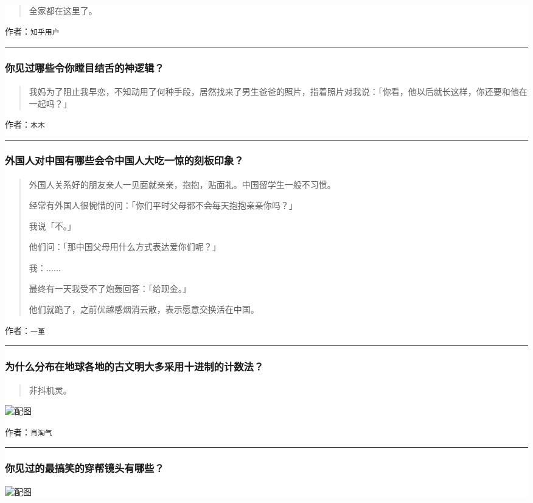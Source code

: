 > 全家都在这里了。


作者：`知乎用户`

---

### 你见过哪些令你瞠目结舌的神逻辑？

> 我妈为了阻止我早恋，不知动用了何种手段，居然找来了男生爸爸的照片，指着照片对我说：「你看，他以后就长这样，你还要和他在一起吗？」


作者：`木木`

---

### 外国人对中国有哪些会令中国人大吃一惊的刻板印象？

> 外国人关系好的朋友亲人一见面就亲亲，抱抱，贴面礼。中国留学生一般不习惯。
> 
> 经常有外国人很惋惜的问：「你们平时父母都不会每天抱抱亲亲你吗？」
> 
> 我说「不。」
> 
> 他们问：「那中国父母用什么方式表达爱你们呢？」
> 
> 我：……
> 
> 最终有一天我受不了炮轰回答：「给现金。」
> 
> 他们就跪了，之前优越感烟消云散，表示愿意交换活在中国。


作者：`一堇`

---

### 为什么分布在地球各地的古文明大多采用十进制的计数法？

> 非抖机灵。



![配图](http://pic4.zhimg.com/70/d96ddc63922ad03f54af61ae74ab9d53_b.jpg)


作者：`肖淘气`

---

### 你见过的最搞笑的穿帮镜头有哪些？

> 



![配图](http://pic2.zhimg.com/70/435f052c96f59f33540cbb3284de8ebd_b.jpg)
